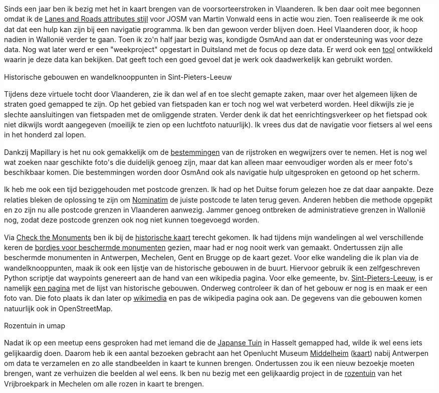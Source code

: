 Sinds een jaar ben ik bezig met het in kaart brengen van de voorsorteerstroken in Vlaanderen. Ik ben daar ooit mee begonnen omdat ik de [Lanes and Roads attributes stijl](https://josm.openstreetmap.de/wiki/Styles/Lane_and_Road_Attributes) voor JOSM van Martin Vonwald eens in actie wou zien. Toen realiseerde ik me ook dat dat een hulp kan zijn bij een navigatie programma. Ik ben dan gewoon verder blijven doen. Heel Vlaanderen door, ik hoop nadien in Wallonië verder te gaan. Toen ik zo'n half jaar bezig was, kondigde OsmAnd aan dat er ondersteuning was voor deze data. Nog wat later werd er een "weekproject" opgestart in Duitsland met de focus op deze data. Er werd ook een [tool](http://osm.mueschelsoft.de/cgi-bin/render.pl) ontwikkeld waarin je deze data kan bekijken. Dat geeft toch een goed gevoel dat je werk ook daadwerkelijk kan gebruikt worden.

Historische gebouwen en wandelknooppunten in Sint-Pieters-Leeuw

Tijdens deze virtuele tocht door Vlaanderen, zie ik dan wel af en toe slecht gemapte zaken, maar over het algemeen lijken de straten goed gemapped te zijn. Op het gebied van fietspaden kan er toch nog wel wat verbeterd worden. Heel dikwijls zie je slechte aansluitingen van fietspaden met de omliggende straten. Verder denk ik dat het eenrichtingsverkeer op het fietspad ook niet dikwijls wordt aangegeven (moeilijk te zien op een luchtfoto natuurlijk). Ik vrees dus dat de navigatie voor fietsers al wel eens in het honderd zal lopen.

Dankzij Mapillary is het nu ook gemakkelijk om de [bestemmingen](http://wiki.openstreetmap.org/wiki/Key:destination) van de rijstroken en wegwijzers over te nemen. Het is nog wel wat zoeken naar geschikte foto's die duidelijk genoeg zijn, maar dat kan alleen maar eenvoudiger worden als er meer foto's beschikbaar komen. Die bestemmingen worden door OsmAnd ook als navigatie hulp uitgesproken en getoond op het scherm.  

Ik heb me ook een tijd beziggehouden met postcode grenzen. Ik had op het Duitse forum gelezen hoe ze dat daar aanpakte. Deze relaties bleken de oplossing te zijn om [Nominatim](http://wiki.openstreetmap.org/wiki/Nominatim) de juiste postcode te laten terug geven. Anderen hebben die methode opgepikt en zo zijn nu alle postcode grenzen in Vlaanderen aanwezig. Jammer genoeg ontbreken de administratieve grenzen in Wallonië nog, zodat deze postcode grenzen ook nog niet kunnen toegevoegd worden.

Via [Check the Monuments](http://www.historic.place/themes/monuments/) ben ik bij de [historische kaart](http://gk.historic.place/) terecht gekomen. Ik had tijdens mijn wandelingen al wel verschillende keren de [bordjes voor beschermde monumenten](https://en.wikipedia.org/wiki/Heritage_registers_in_Belgium#/media/File:Distinctive_emblem_for_cultural_property.svg) gezien, maar had er nog nooit werk van gemaakt. Ondertussen zijn alle beschermde monumenten in Antwerpen, Mechelen, Gent en Brugge op de kaart gezet. Voor elke wandeling die ik plan via de wandelknooppunten, maak ik ook een lijstje van de historische gebouwen in de buurt. Hiervoor gebruik ik een zelfgeschreven Python scriptje dat waypoints genereert aan de hand van een wikipedia pagina. Voor elke gemeente, bv. [Sint-Pieters-Leeuw](https://nl.wikipedia.org/wiki/Lijst_van_onroerend_erfgoed_in_Sint-Pieters-Leeuw), is er namelijk [een pagina](https://commons.wikimedia.org/wiki/Category:Onroerend_erfgoed_in_Flanders) met de lijst van historische gebouwen. Onderweg controleer ik dan of het gebouw er nog is en maak er een foto van. Die foto plaats ik dan later op [wikimedia](http://commons.wikimedia.org/) en pas de wikipedia pagina ook aan. De gegevens van die gebouwen komen natuurlijk ook in OpenStreetMap.

Rozentuin in umap

Nadat ik op een meetup eens gesproken had met iemand die de [Japanse Tuin](http://osm.org/go/0Eq1qmuYt--) in Hasselt gemapped had, wilde ik wel eens iets gelijkaardig doen. Daarom heb ik een aantal bezoeken gebracht aan het Openlucht Museum [Middelheim](https://en.wikipedia.org/wiki/Middelheim_Open_Air_Sculpture_Museum) ([kaart](http://osm.org/go/0EpYTiEix-)) nabij Antwerpen om data te verzamelen en zo alle standbeelden in kaart te kunnen brengen. Ondertussen zou ik een nieuw bezoekje moeten brengen, want ze verhuizen die beelden al wel eens. Ik ben nu bezig met een gelijkaardig project in de [rozentuin](http://umap.openstreetmap.fr/en/map/rozentuin-rose-garden-vrijbroekpark_21719#16/51.0205/4.4632) van het Vrijbroekpark in Mechelen om alle rozen in kaart te brengen.
